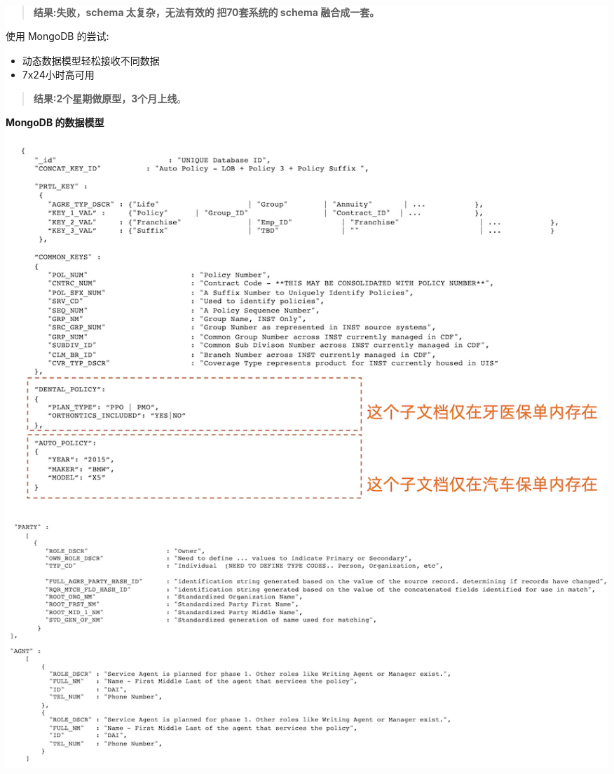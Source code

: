 > **结果:失败，schema 太复杂，无法有效的 把70套系统的 schema 融合成一套。**

使用 MongoDB 的尝试:

* 动态数据模型轻松接收不同数据 
* 7x24小时高可用

> **结果:2个星期做原型，3个月上线**。


**MongoDB 的数据模型**

![Alt Image Text](../images/mon2_16_4.png "Body image")

![Alt Image Text](../images/mon2_16_5.png "Body image")
